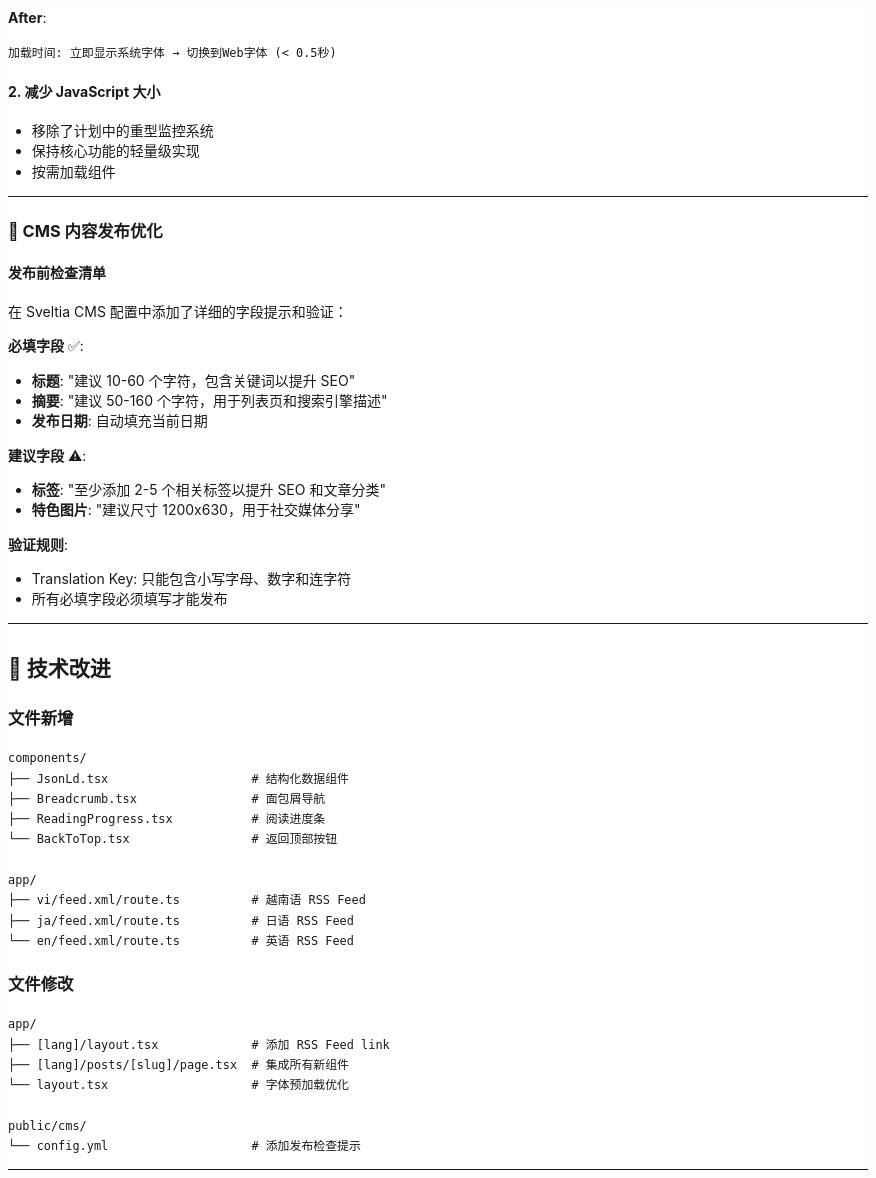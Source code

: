 **After**:
```
加载时间: 立即显示系统字体 → 切换到Web字体 (< 0.5秒)
```

#### 2. 减少 JavaScript 大小
- 移除了计划中的重型监控系统
- 保持核心功能的轻量级实现
- 按需加载组件

---

### 📝 CMS 内容发布优化

#### 发布前检查清单
在 Sveltia CMS 配置中添加了详细的字段提示和验证：

**必填字段** ✅:
- **标题**: "建议 10-60 个字符，包含关键词以提升 SEO"
- **摘要**: "建议 50-160 个字符，用于列表页和搜索引擎描述"
- **发布日期**: 自动填充当前日期

**建议字段** ⚠️:
- **标签**: "至少添加 2-5 个相关标签以提升 SEO 和文章分类"
- **特色图片**: "建议尺寸 1200x630，用于社交媒体分享"

**验证规则**:
- Translation Key: 只能包含小写字母、数字和连字符
- 所有必填字段必须填写才能发布

---

## 🔧 技术改进

### 文件新增
```
components/
├── JsonLd.tsx                    # 结构化数据组件
├── Breadcrumb.tsx                # 面包屑导航
├── ReadingProgress.tsx           # 阅读进度条
└── BackToTop.tsx                 # 返回顶部按钮

app/
├── vi/feed.xml/route.ts          # 越南语 RSS Feed
├── ja/feed.xml/route.ts          # 日语 RSS Feed
└── en/feed.xml/route.ts          # 英语 RSS Feed
```

### 文件修改
```
app/
├── [lang]/layout.tsx             # 添加 RSS Feed link
├── [lang]/posts/[slug]/page.tsx  # 集成所有新组件
└── layout.tsx                    # 字体预加载优化

public/cms/
└── config.yml                    # 添加发布检查提示
```

---